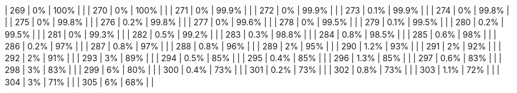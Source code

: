 | 269 | 0% | 100% |  |
| 270 | 0% | 100% |  |
| 271 | 0% | 99.9% |  |
| 272 | 0% | 99.9% |  |
| 273 | 0.1% | 99.9% |  |
| 274 | 0% | 99.8% |  |
| 275 | 0% | 99.8% |  |
| 276 | 0.2% | 99.8% |  |
| 277 | 0% | 99.6% |  |
| 278 | 0% | 99.5% |  |
| 279 | 0.1% | 99.5% |  |
| 280 | 0.2% | 99.5% |  |
| 281 | 0% | 99.3% |  |
| 282 | 0.5% | 99.2% |  |
| 283 | 0.3% | 98.8% |  |
| 284 | 0.8% | 98.5% |  |
| 285 | 0.6% | 98% |  |
| 286 | 0.2% | 97% |  |
| 287 | 0.8% | 97% |  |
| 288 | 0.8% | 96% |  |
| 289 | 2% | 95% |  |
| 290 | 1.2% | 93% |  |
| 291 | 2% | 92% |  |
| 292 | 2% | 91% |  |
| 293 | 3% | 89% |  |
| 294 | 0.5% | 85% |  |
| 295 | 0.4% | 85% |  |
| 296 | 1.3% | 85% |  |
| 297 | 0.6% | 83% |  |
| 298 | 3% | 83% |  |
| 299 | 6% | 80% |  |
| 300 | 0.4% | 73% |  |
| 301 | 0.2% | 73% |  |
| 302 | 0.8% | 73% |  |
| 303 | 1.1% | 72% |  |
| 304 | 3% | 71% |  |
| 305 | 6% | 68% |  |